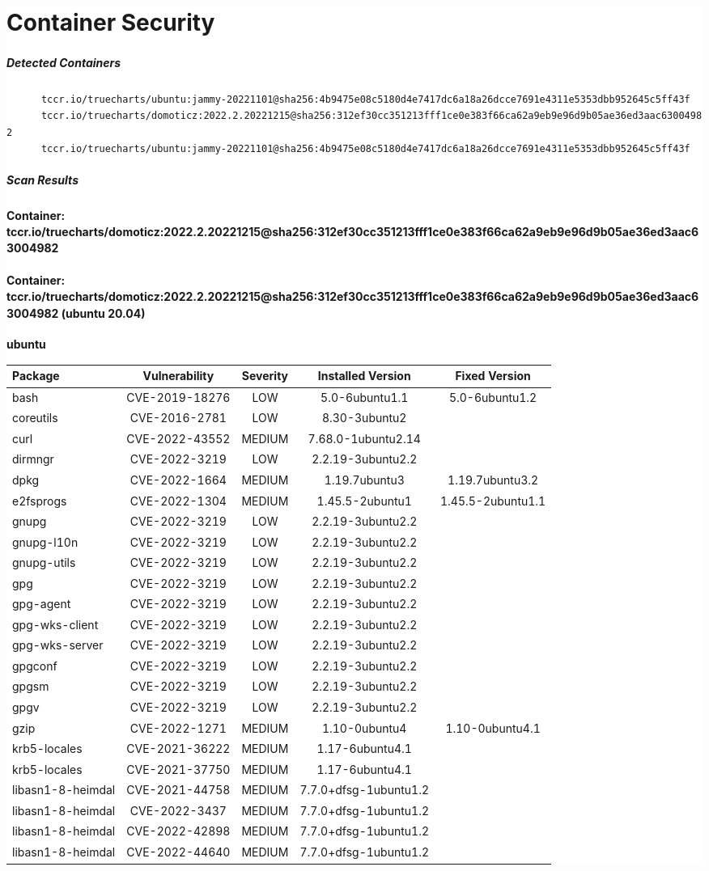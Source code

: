 # Container Security

##### Detected Containers

          tccr.io/truecharts/ubuntu:jammy-20221101@sha256:4b9475e08c5180d4e7417dc6a18a26dcce7691e4311e5353dbb952645c5ff43f
          tccr.io/truecharts/domoticz:2022.2.20221215@sha256:312ef30cc351213fff1ce0e383f66ca62a9eb9e96d9b05ae36ed3aac63004982
          tccr.io/truecharts/ubuntu:jammy-20221101@sha256:4b9475e08c5180d4e7417dc6a18a26dcce7691e4311e5353dbb952645c5ff43f

##### Scan Results

**Container: tccr.io/truecharts/domoticz:2022.2.20221215@sha256:312ef30cc351213fff1ce0e383f66ca62a9eb9e96d9b05ae36ed3aac63004982**

#### Container: tccr.io/truecharts/domoticz:2022.2.20221215@sha256:312ef30cc351213fff1ce0e383f66ca62a9eb9e96d9b05ae36ed3aac63004982 (ubuntu 20.04)
    

**ubuntu**

      
| Package         |    Vulnerability   |   Severity  |  Installed Version | Fixed Version |
|:----------------|:------------------:|:-----------:|:------------------:|:-------------:|
| bash         |    CVE-2019-18276   |   LOW  |  5.0-6ubuntu1.1 | 5.0-6ubuntu1.2 |
| coreutils         |    CVE-2016-2781   |   LOW  |  8.30-3ubuntu2 |  |
| curl         |    CVE-2022-43552   |   MEDIUM  |  7.68.0-1ubuntu2.14 |  |
| dirmngr         |    CVE-2022-3219   |   LOW  |  2.2.19-3ubuntu2.2 |  |
| dpkg         |    CVE-2022-1664   |   MEDIUM  |  1.19.7ubuntu3 | 1.19.7ubuntu3.2 |
| e2fsprogs         |    CVE-2022-1304   |   MEDIUM  |  1.45.5-2ubuntu1 | 1.45.5-2ubuntu1.1 |
| gnupg         |    CVE-2022-3219   |   LOW  |  2.2.19-3ubuntu2.2 |  |
| gnupg-l10n         |    CVE-2022-3219   |   LOW  |  2.2.19-3ubuntu2.2 |  |
| gnupg-utils         |    CVE-2022-3219   |   LOW  |  2.2.19-3ubuntu2.2 |  |
| gpg         |    CVE-2022-3219   |   LOW  |  2.2.19-3ubuntu2.2 |  |
| gpg-agent         |    CVE-2022-3219   |   LOW  |  2.2.19-3ubuntu2.2 |  |
| gpg-wks-client         |    CVE-2022-3219   |   LOW  |  2.2.19-3ubuntu2.2 |  |
| gpg-wks-server         |    CVE-2022-3219   |   LOW  |  2.2.19-3ubuntu2.2 |  |
| gpgconf         |    CVE-2022-3219   |   LOW  |  2.2.19-3ubuntu2.2 |  |
| gpgsm         |    CVE-2022-3219   |   LOW  |  2.2.19-3ubuntu2.2 |  |
| gpgv         |    CVE-2022-3219   |   LOW  |  2.2.19-3ubuntu2.2 |  |
| gzip         |    CVE-2022-1271   |   MEDIUM  |  1.10-0ubuntu4 | 1.10-0ubuntu4.1 |
| krb5-locales         |    CVE-2021-36222   |   MEDIUM  |  1.17-6ubuntu4.1 |  |
| krb5-locales         |    CVE-2021-37750   |   MEDIUM  |  1.17-6ubuntu4.1 |  |
| libasn1-8-heimdal         |    CVE-2021-44758   |   MEDIUM  |  7.7.0+dfsg-1ubuntu1.2 |  |
| libasn1-8-heimdal         |    CVE-2022-3437   |   MEDIUM  |  7.7.0+dfsg-1ubuntu1.2 |  |
| libasn1-8-heimdal         |    CVE-2022-42898   |   MEDIUM  |  7.7.0+dfsg-1ubuntu1.2 |  |
| libasn1-8-heimdal         |    CVE-2022-44640   |   MEDIUM  |  7.7.0+dfsg-1ubuntu1.2 |  |